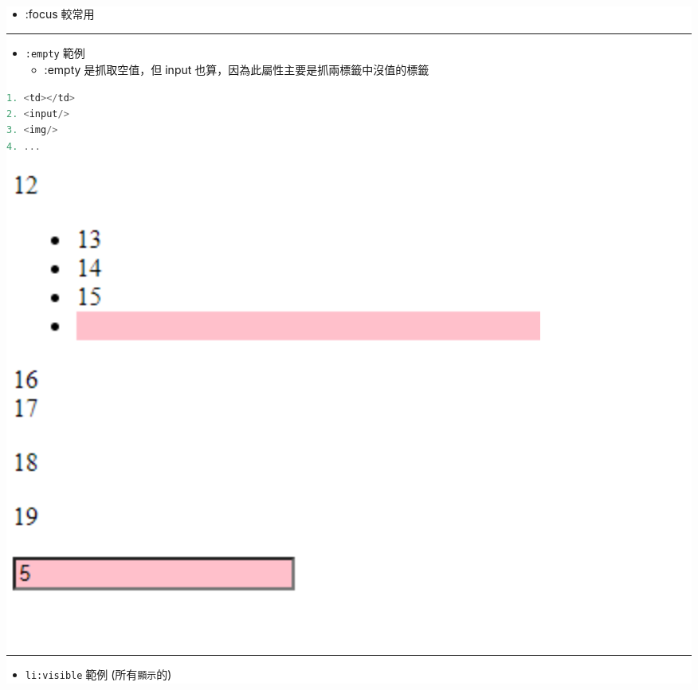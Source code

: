 - :focus 較常用

---

- `:empty` 範例
  - :empty 是抓取空值，但 input 也算，因為此屬性主要是抓兩標籤中沒值的標籤

```cs
1. <td></td>
2. <input/>
3. <img/>
4. ...
```

<p><img src='./image/18.code.dio.svg'></p>

---

- `li:visible` 範例 (所有`顯示`的)
